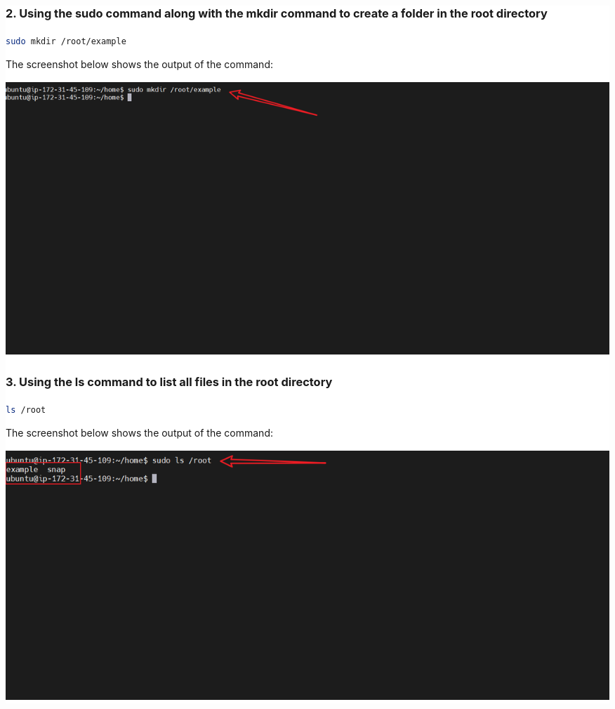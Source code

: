 ### 2. Using the sudo command along with the mkdir command to create a folder in the root directory
```bash
sudo mkdir /root/example
```

The screenshot below shows the output of the command:

![Using the sudo command along with the mkdir command to create a folder in the root directory](./img/02.png)

### 3. Using the ls command to list all files in the root directory
```bash
ls /root
```

The screenshot below shows the output of the command:

![Using the ls command to list all files in the root directory](./img/03.png)
